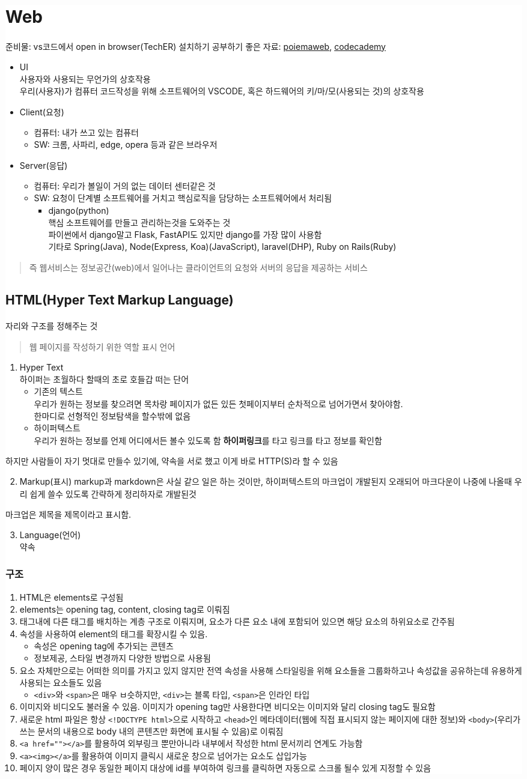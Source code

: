 # Web
준비물: vs코드에서 open in browser(TechER) 설치하기
공부하기 좋은 자료: [poiemaweb](https://poiemaweb.com/html5-syntax), [codecademy](https://www.codecademy.com/courses/learn-html/lessons/html-document-standards/exercises/indentation-html)

- UI   
사용자와 사용되는 무언가의 상호작용   
우리(사용자)가 컴퓨터 코드작성을 위해 소프트웨어의 VSCODE, 혹은 하드웨어의 키/마/모(사용되는 것)의 상호작용

- Client(요청)    
  - 컴퓨터: 내가 쓰고 있는 컴퓨터
  - SW: 크롬, 사파리, edge, opera 등과 같은 브라우저

- Server(응답)
  - 컴퓨터: 우리가 볼일이 거의 없는 데이터 센터같은 것
  - SW: 요청이 단계별 소프트웨어를 거치고 핵심로직을 담당하는 소프트웨어에서 처리됨
    - django(python)    
    핵심 소프트웨어를 만들고 관리하는것을 도와주는 것     
    파이썬에서 django말고 Flask, FastAPI도 있지만 django를 가장 많이 사용함     
    기타로 Spring(Java), Node(Express, Koa)(JavaScript), laravel(DHP), Ruby on Rails(Ruby)


> 즉 웹서비스는 정보공간(web)에서 일어나는 클라이언트의 요청와 서버의 응답을 제공하는 서비스

## HTML(Hyper Text Markup Language)
자리와 구조를 정해주는 것
> 웹 페이지를 작성하기 위한 역할 표시 언어

1. Hyper Text  
하이퍼는 초월하다 할때의 초로 호들갑 떠는 단어   
   - 기존의 텍스트   
   우리가 원하는 정보를 찾으려면 목차랑 페이지가 없든 있든 첫페이지부터 순차적으로 넘어가면서 찾아야함.    
   한마디로 선형적인 정보탐색을 할수밖에 없음
   - 하이퍼텍스트   
   우리가 원하는 정보를 언제 어디에서든 볼수 있도록 함
   **하이퍼링크**를 타고 링크를 타고 정보를 확인함

하지만 사람들이 자기 멋대로 만들수 있기에, 약속을 서로 했고 이게 바로 HTTP(S)라 할 수 있음

2. Markup(표시)
markup과 markdown은 사실 같으 일은 하는 것이만, 하이퍼텍스트의 마크업이 개발된지 오래되어 마크다운이 나중에 나올때 우리 쉽게 쓸수 있도록 간략하게 정리하자로 개발된것

마크업은 제목을 제목이라고 표시함.

3. Language(언어)   
   약속

### 구조
1. HTML은 elements로 구성됨
2. elements는 opening tag, content, closing tag로 이뤄짐
3. 태그내에 다른 태그를 배치하는 계층 구조로 이뤄지며, 요소가 다른 요소 내에 포함되어 있으면 해당 요소의 하위요소로 간주됨
4. 속성을 사용하여 element의 태그를 확장시킬 수 있음. 
   - 속성은 opening tag에 추가되는 콘텐츠
   - 정보제공, 스타일 변경까지 다양한 방법으로 사용됨
5. 요소 자체만으로는 어떠한 의미를 가지고 있지 않지만 전역 속성을 사용해 스타일링을 위해 요소들을 그룹화하고나 속성값을 공유하는데 유용하게 사용되는 요소들도 있음
   - `<div>`와 `<span>`은 매우 ㅂ슷하지만, `<div>`는 블록 타입, `<span>`은 인라인 타입
6. 이미지와 비디오도 불러올 수 있음. 이미지가 opening tag만 사용한다면 비디오는 이미지와 달리 closing tag도 필요함
7. 새로운 html 파일은 항상 `<!DOCTYPE html>`으로 시작하고 `<head>`인 메타데이터(웹에 직접 표시되지 않는 페이지에 대한 정보)와 `<body>`(우리가 쓰는 문서의 내용으로 body 내의 콘텐츠만 화면에 표시될 수 있음)로 이뤄짐
8. `<a href=""></a>`를 활용하여 외부링크 뿐만아니라 내부에서 작성한 html 문서끼리 연계도 가능함
9. `<a><img></a>`를 활용하여 이미지 클릭시 새로운 창으로 넘어가는 요소도 삽입가능
10. 페이지 양이 많은 경우 동일한 페이지 대상에 id를 부여하여 링크를 클릭하면 자동으로 스크롤 될수 있게 지정할 수 있음
